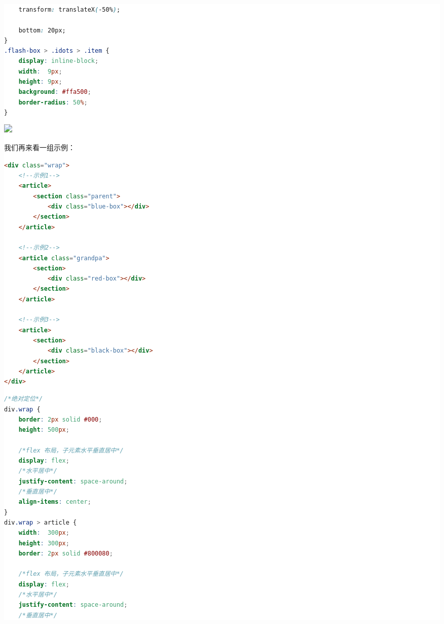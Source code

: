 ```css
    transform: translateX(-50%);

    bottom: 20px;
}
.flash-box > .idots > .item {
    display: inline-block;
    width:  9px;
    height: 9px;
    background: #ffa500;
    border-radius: 50%;
}
```

![](IMGS/position-absolute-2.png)

我们再来看一组示例：

```html
<div class="wrap">
    <!--示例1-->
    <article>
        <section class="parent">
            <div class="blue-box"></div>
        </section>
    </article>
  
    <!--示例2-->
    <article class="grandpa">
        <section>
            <div class="red-box"></div>
        </section>
    </article>
  
    <!--示例3-->
    <article>
        <section>
            <div class="black-box"></div>
        </section>
    </article>
</div>
```

```css
/*绝对定位*/
div.wrap {
    border: 2px solid #000;
    height: 500px;

    /*flex 布局，子元素水平垂直居中*/
    display: flex;
    /*水平居中*/
    justify-content: space-around;
    /*垂直居中*/
    align-items: center;
}
div.wrap > article {
    width:  300px;
    height: 300px;
    border: 2px solid #800080;

    /*flex 布局，子元素水平垂直居中*/
    display: flex;
    /*水平居中*/
    justify-content: space-around;
    /*垂直居中*/
```